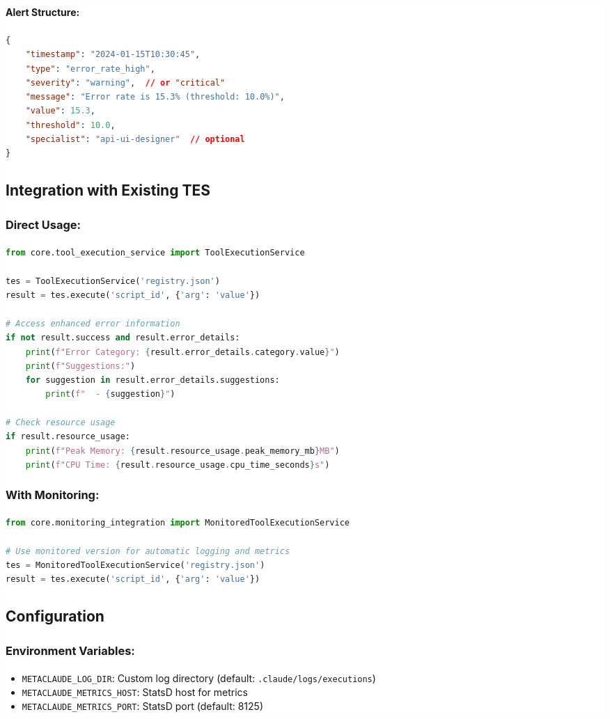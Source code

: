 #### Alert Structure:
```json
{
    "timestamp": "2024-01-15T10:30:45",
    "type": "error_rate_high",
    "severity": "warning",  // or "critical"
    "message": "Error rate is 15.3% (threshold: 10.0%)",
    "value": 15.3,
    "threshold": 10.0,
    "specialist": "api-ui-designer"  // optional
}
```

## Integration with Existing TES

### Direct Usage:
```python
from core.tool_execution_service import ToolExecutionService

tes = ToolExecutionService('registry.json')
result = tes.execute('script_id', {'arg': 'value'})

# Access enhanced error information
if not result.success and result.error_details:
    print(f"Error Category: {result.error_details.category.value}")
    print(f"Suggestions:")
    for suggestion in result.error_details.suggestions:
        print(f"  - {suggestion}")

# Check resource usage
if result.resource_usage:
    print(f"Peak Memory: {result.resource_usage.peak_memory_mb}MB")
    print(f"CPU Time: {result.resource_usage.cpu_time_seconds}s")
```

### With Monitoring:
```python
from core.monitoring_integration import MonitoredToolExecutionService

# Use monitored version for automatic logging and metrics
tes = MonitoredToolExecutionService('registry.json')
result = tes.execute('script_id', {'arg': 'value'})
```

## Configuration

### Environment Variables:
- `METACLAUDE_LOG_DIR`: Custom log directory (default: `.claude/logs/executions`)
- `METACLAUDE_METRICS_HOST`: StatsD host for metrics
- `METACLAUDE_METRICS_PORT`: StatsD port (default: 8125)
